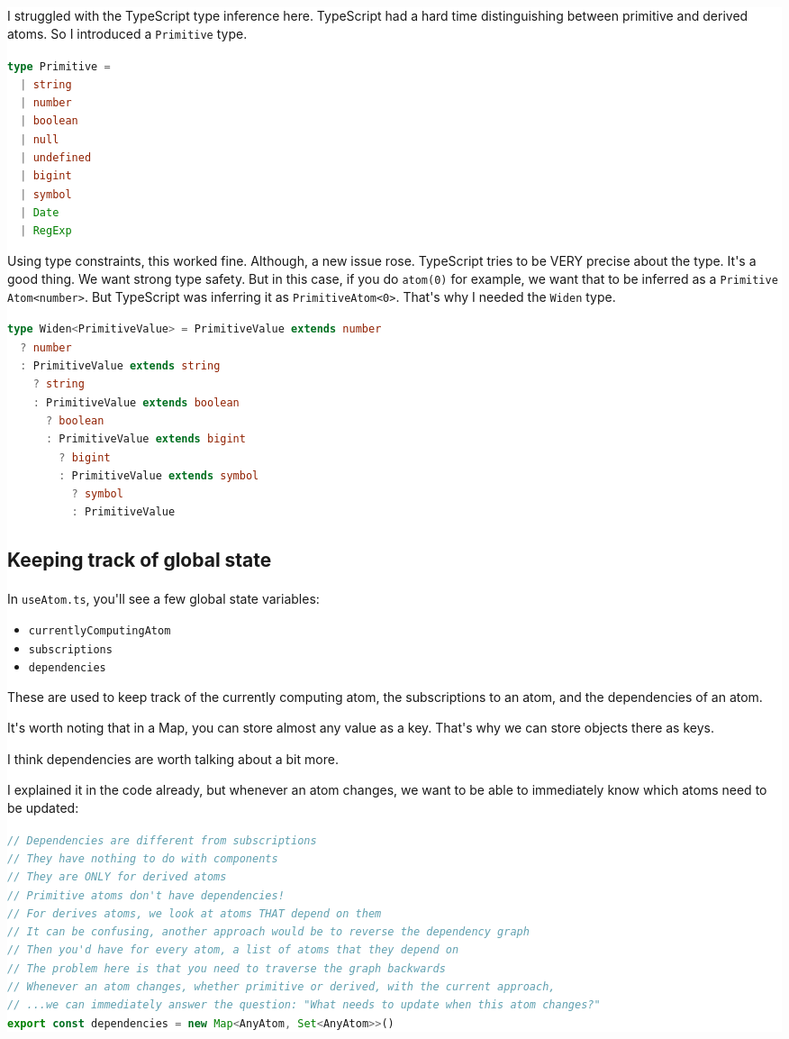 I struggled with the TypeScript type inference here. TypeScript had a hard time distinguishing between primitive and derived atoms. So I introduced a `Primitive` type.

```ts
type Primitive =
  | string
  | number
  | boolean
  | null
  | undefined
  | bigint
  | symbol
  | Date
  | RegExp
```

Using type constraints, this worked fine. Although, a new issue rose. TypeScript tries to be VERY precise about the type. It's a good thing. We want strong type safety. But in this case, if you do `atom(0)` for example, we want that to be inferred as a `PrimitiveAtom<number>`. But TypeScript was inferring it as `PrimitiveAtom<0>`. That's why I needed the `Widen` type.

```ts
type Widen<PrimitiveValue> = PrimitiveValue extends number
  ? number
  : PrimitiveValue extends string
    ? string
    : PrimitiveValue extends boolean
      ? boolean
      : PrimitiveValue extends bigint
        ? bigint
        : PrimitiveValue extends symbol
          ? symbol
          : PrimitiveValue
```

## Keeping track of global state

In `useAtom.ts`, you'll see a few global state variables:

- `currentlyComputingAtom`
- `subscriptions`
- `dependencies`

These are used to keep track of the currently computing atom, the subscriptions to an atom, and the dependencies of an atom.

It's worth noting that in a Map, you can store almost any value as a key. That's why we can store objects there as keys.

I think dependencies are worth talking about a bit more.

I explained it in the code already, but whenever an atom changes, we want to be able to immediately know which atoms need to be updated:

```ts
// Dependencies are different from subscriptions
// They have nothing to do with components
// They are ONLY for derived atoms
// Primitive atoms don't have dependencies!
// For derives atoms, we look at atoms THAT depend on them
// It can be confusing, another approach would be to reverse the dependency graph
// Then you'd have for every atom, a list of atoms that they depend on
// The problem here is that you need to traverse the graph backwards
// Whenever an atom changes, whether primitive or derived, with the current approach,
// ...we can immediately answer the question: "What needs to update when this atom changes?"
export const dependencies = new Map<AnyAtom, Set<AnyAtom>>()
```
